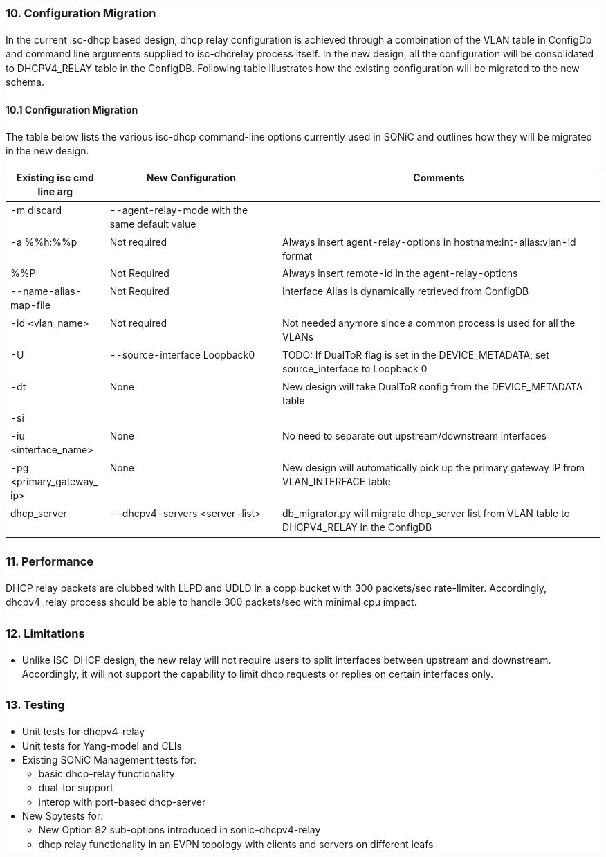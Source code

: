 ### 10. Configuration Migration

In the current isc-dhcp based design, dhcp relay configuration is achieved through a combination of the VLAN table in ConfigDb and command line arguments supplied to isc-dhcrelay process itself. In the new design, all the configuration will be consolidated to DHCPV4_RELAY table in the ConfigDB. Following table illustrates how the existing configuration will be migrated to the new schema.

#### 10.1 Configuration Migration
The table below lists the various isc-dhcp command-line options currently used in SONiC and outlines how they will be migrated in the new design.

| Existing isc cmd line arg | New Configuration | Comments |
|-|-|-|
| -m discard | --agent-relay-mode with the same default value| |
| -a %%h:%%p | Not required | Always insert agent-relay-options in hostname:int-alias:vlan-id format |
| %%P | Not Required | Always insert remote-id in the agent-relay-options |
| --name-alias-map-file | Not Required | Interface Alias is dynamically retrieved from ConfigDB |
| -id <vlan_name> | Not required | Not needed anymore since a common process is used for all the VLANs |
| -U <Loopback0> | --source-interface Loopback0 | TODO: If DualToR flag is set in the DEVICE_METADATA, set source_interface to Loopback 0 |
| -dt | None | New design will take DualToR config from the DEVICE_METADATA table |
| -si | | |
| -iu <interface_name> | None | No need to separate out upstream/downstream interfaces |
| -pg <primary_gateway_ip> | None | New design will automatically pick up the primary gateway IP from VLAN_INTERFACE table |
| dhcp_server | --dhcpv4-servers \<server-list> |db_migrator.py will migrate dhcp_server list from VLAN table to DHCPV4_RELAY in the ConfigDB|


### 11. Performance
DHCP relay packets are clubbed with LLPD and UDLD in a copp bucket with 300 packets/sec rate-limiter. Accordingly, dhcpv4_relay process should be able to handle 300 packets/sec with minimal cpu impact.

### 12. Limitations

- Unlike ISC-DHCP design, the new relay will not require users to split interfaces between upstream and downstream. Accordingly, it will not support the capability to limit dhcp requests or replies on certain interfaces only.


### 13. Testing
- Unit tests for dhcpv4-relay
- Unit tests for Yang-model and CLIs
- Existing SONiC Management tests for:
    - basic dhcp-relay functionality
    - dual-tor support
    - interop with port-based dhcp-server
- New Spytests for:
    - New Option 82 sub-options introduced in sonic-dhcpv4-relay
    - dhcp relay functionality in an EVPN topology with clients and servers on different leafs
